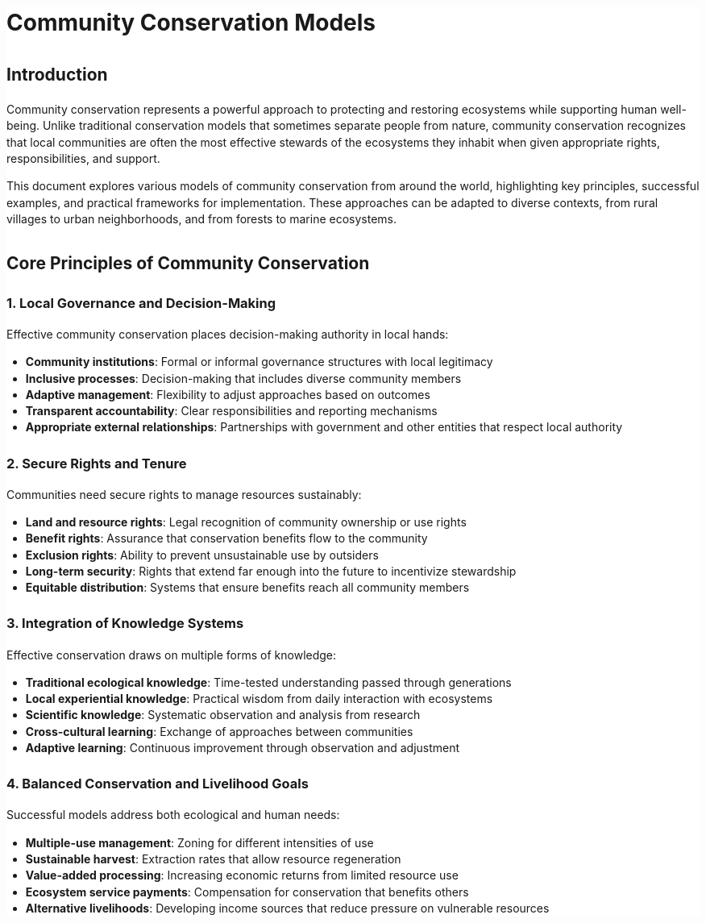 # Community Conservation Models

## Introduction

Community conservation represents a powerful approach to protecting and restoring ecosystems while supporting human well-being. Unlike traditional conservation models that sometimes separate people from nature, community conservation recognizes that local communities are often the most effective stewards of the ecosystems they inhabit when given appropriate rights, responsibilities, and support.

This document explores various models of community conservation from around the world, highlighting key principles, successful examples, and practical frameworks for implementation. These approaches can be adapted to diverse contexts, from rural villages to urban neighborhoods, and from forests to marine ecosystems.

## Core Principles of Community Conservation

### 1. Local Governance and Decision-Making

Effective community conservation places decision-making authority in local hands:

- **Community institutions**: Formal or informal governance structures with local legitimacy
- **Inclusive processes**: Decision-making that includes diverse community members
- **Adaptive management**: Flexibility to adjust approaches based on outcomes
- **Transparent accountability**: Clear responsibilities and reporting mechanisms
- **Appropriate external relationships**: Partnerships with government and other entities that respect local authority

### 2. Secure Rights and Tenure

Communities need secure rights to manage resources sustainably:

- **Land and resource rights**: Legal recognition of community ownership or use rights
- **Benefit rights**: Assurance that conservation benefits flow to the community
- **Exclusion rights**: Ability to prevent unsustainable use by outsiders
- **Long-term security**: Rights that extend far enough into the future to incentivize stewardship
- **Equitable distribution**: Systems that ensure benefits reach all community members

### 3. Integration of Knowledge Systems

Effective conservation draws on multiple forms of knowledge:

- **Traditional ecological knowledge**: Time-tested understanding passed through generations
- **Local experiential knowledge**: Practical wisdom from daily interaction with ecosystems
- **Scientific knowledge**: Systematic observation and analysis from research
- **Cross-cultural learning**: Exchange of approaches between communities
- **Adaptive learning**: Continuous improvement through observation and adjustment

### 4. Balanced Conservation and Livelihood Goals

Successful models address both ecological and human needs:

- **Multiple-use management**: Zoning for different intensities of use
- **Sustainable harvest**: Extraction rates that allow resource regeneration
- **Value-added processing**: Increasing economic returns from limited resource use
- **Ecosystem service payments**: Compensation for conservation that benefits others
- **Alternative livelihoods**: Developing income sources that reduce pressure on vulnerable resources
